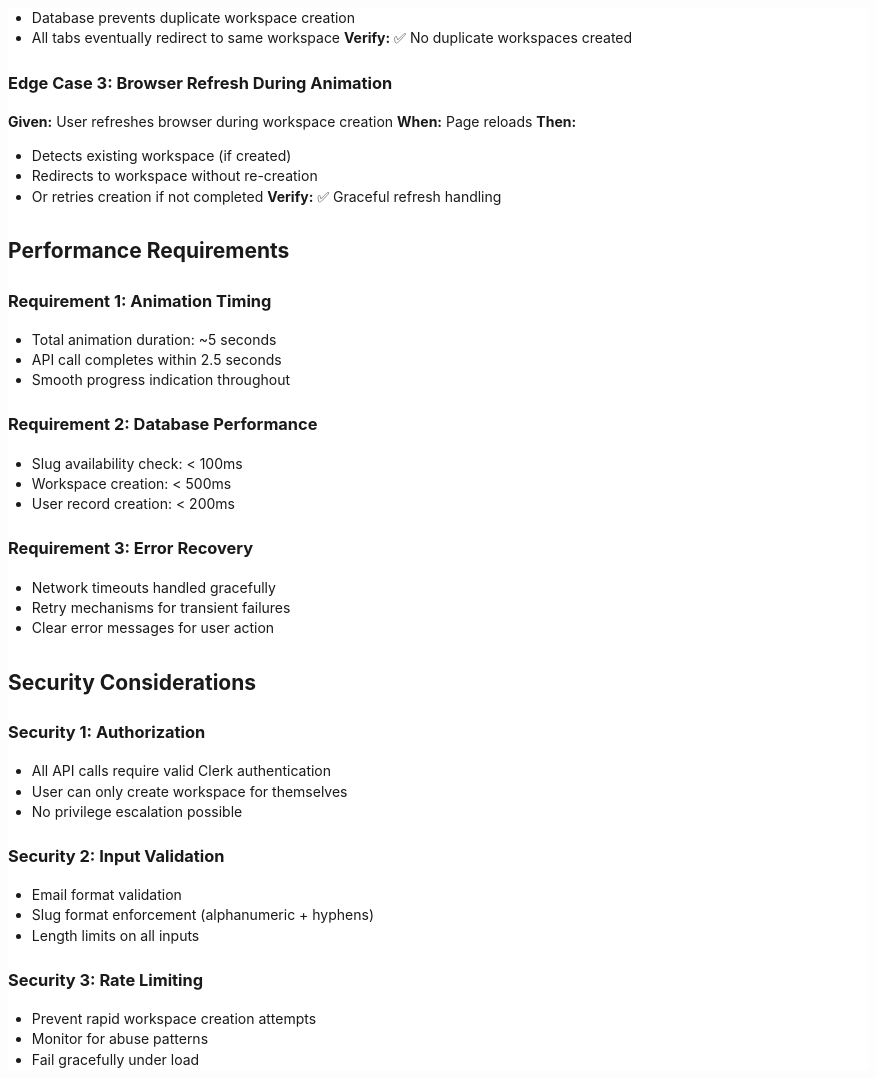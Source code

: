- Database prevents duplicate workspace creation
- All tabs eventually redirect to same workspace
  **Verify:** ✅ No duplicate workspaces created

### Edge Case 3: Browser Refresh During Animation

**Given:** User refreshes browser during workspace creation
**When:** Page reloads
**Then:**

- Detects existing workspace (if created)
- Redirects to workspace without re-creation
- Or retries creation if not completed
  **Verify:** ✅ Graceful refresh handling

## Performance Requirements

### Requirement 1: Animation Timing

- Total animation duration: ~5 seconds
- API call completes within 2.5 seconds
- Smooth progress indication throughout

### Requirement 2: Database Performance

- Slug availability check: < 100ms
- Workspace creation: < 500ms
- User record creation: < 200ms

### Requirement 3: Error Recovery

- Network timeouts handled gracefully
- Retry mechanisms for transient failures
- Clear error messages for user action

## Security Considerations

### Security 1: Authorization

- All API calls require valid Clerk authentication
- User can only create workspace for themselves
- No privilege escalation possible

### Security 2: Input Validation

- Email format validation
- Slug format enforcement (alphanumeric + hyphens)
- Length limits on all inputs

### Security 3: Rate Limiting

- Prevent rapid workspace creation attempts
- Monitor for abuse patterns
- Fail gracefully under load
